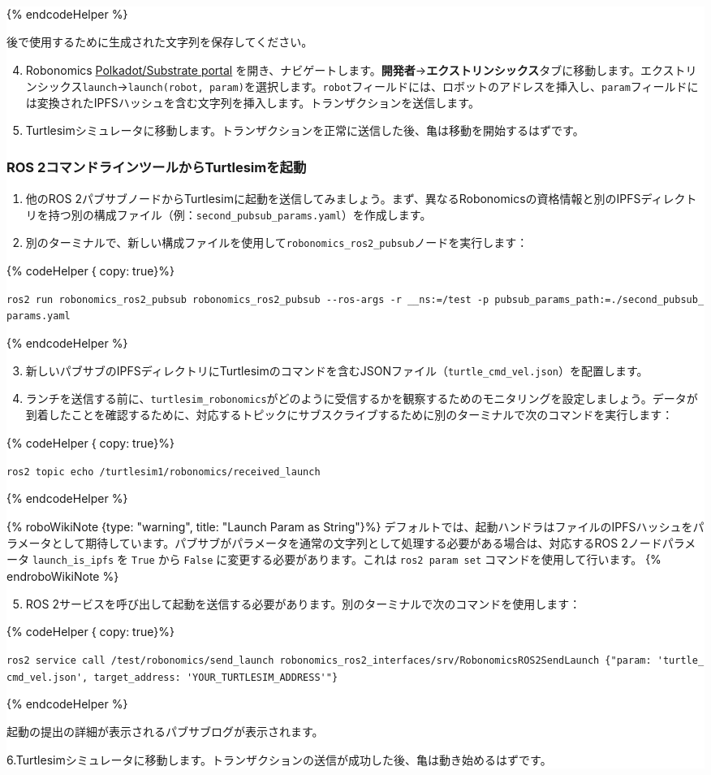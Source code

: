   {% endcodeHelper %}

  後で使用するために生成された文字列を保存してください。

4. Robonomics [Polkadot/Substrate portal](https://polkadot.js.org/apps/?rpc=wss%3A%2F%2Fkusama.rpc.robonomics.network%2F#/extrinsics) を開き、ナビゲートします。**開発者**→**エクストリンシックス**タブに移動します。エクストリンシックス`launch`→`launch(robot, param)`を選択します。`robot`フィールドには、ロボットのアドレスを挿入し、`param`フィールドには変換されたIPFSハッシュを含む文字列を挿入します。トランザクションを送信します。


5. Turtlesimシミュレータに移動します。トランザクションを正常に送信した後、亀は移動を開始するはずです。


### ROS 2コマンドラインツールからTurtlesimを起動

1. 他のROS 2パブサブノードからTurtlesimに起動を送信してみましょう。まず、異なるRobonomicsの資格情報と別のIPFSディレクトリを持つ別の構成ファイル（例：`second_pubsub_params.yaml`）を作成します。

2. 別のターミナルで、新しい構成ファイルを使用して`robonomics_ros2_pubsub`ノードを実行します：

  {% codeHelper { copy: true}%}

  ```shell
  ros2 run robonomics_ros2_pubsub robonomics_ros2_pubsub --ros-args -r __ns:=/test -p pubsub_params_path:=./second_pubsub_params.yaml
  ```

  {% endcodeHelper %}

3. 新しいパブサブのIPFSディレクトリにTurtlesimのコマンドを含むJSONファイル（`turtle_cmd_vel.json`）を配置します。

4. ランチを送信する前に、`turtlesim_robonomics`がどのように受信するかを観察するためのモニタリングを設定しましょう。データが到着したことを確認するために、対応するトピックにサブスクライブするために別のターミナルで次のコマンドを実行します：

{% codeHelper { copy: true}%}

```shell
ros2 topic echo /turtlesim1/robonomics/received_launch
```

{% endcodeHelper %}

{% roboWikiNote {type: "warning", title: "Launch Param as String"}%}
デフォルトでは、起動ハンドラはファイルのIPFSハッシュをパラメータとして期待しています。パブサブがパラメータを通常の文字列として処理する必要がある場合は、対応するROS 2ノードパラメータ `launch_is_ipfs` を `True` から `False` に変更する必要があります。これは `ros2 param set` コマンドを使用して行います。
{% endroboWikiNote %}

5. ROS 2サービスを呼び出して起動を送信する必要があります。別のターミナルで次のコマンドを使用します：

{% codeHelper { copy: true}%}

```shell
ros2 service call /test/robonomics/send_launch robonomics_ros2_interfaces/srv/RobonomicsROS2SendLaunch {"param: 'turtle_cmd_vel.json', target_address: 'YOUR_TURTLESIM_ADDRESS'"}
```

{% endcodeHelper %}

起動の提出の詳細が表示されるパブサブログが表示されます。

6.Turtlesimシミュレータに移動します。トランザクションの送信が成功した後、亀は動き始めるはずです。
